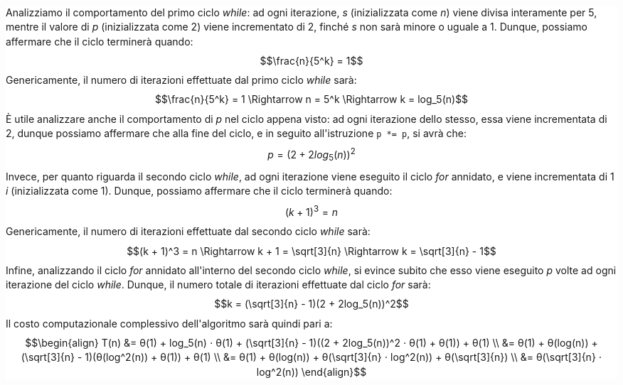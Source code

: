 Analizziamo il comportamento del primo ciclo *while*: ad ogni iterazione, *s* (inizializzata come *n*) viene divisa interamente per 5, mentre il valore di *p* (inizializzata come 2) viene incrementato di 2, finché *s* non sarà minore o uguale a 1. Dunque, possiamo affermare che il ciclo terminerà quando:
$$\frac{n}{5^k} = 1$$
Genericamente, il numero di iterazioni effettuate dal primo ciclo *while* sarà:
$$\frac{n}{5^k} = 1 \Rightarrow n = 5^k \Rightarrow k = log_5(n)$$
È utile analizzare anche il comportamento di *p* nel ciclo appena visto: ad ogni iterazione dello stesso, essa viene incrementata di 2, dunque possiamo affermare che alla fine del ciclo, e in seguito all'istruzione `p *= p`, si avrà che:
$$p = (2 + 2log_5(n))^2$$
Invece, per quanto riguarda il secondo ciclo *while*, ad ogni iterazione viene eseguito il ciclo *for* annidato, e viene incrementata di 1 *i* (inizializzata come 1). Dunque, possiamo affermare che il ciclo terminerà quando:
$$(k + 1)^3 = n$$
Genericamente, il numero di iterazioni effettuate dal secondo ciclo *while* sarà:
$$(k + 1)^3 = n \Rightarrow k + 1 = \sqrt[3]{n} \Rightarrow k = \sqrt[3]{n} - 1$$
Infine, analizzando il ciclo *for* annidato all'interno del secondo ciclo *while*, si evince subito che esso viene eseguito *p* volte ad ogni iterazione del ciclo *while*. Dunque, il numero totale di iterazioni effettuate dal ciclo *for* sarà:
$$k = (\sqrt[3]{n} - 1)(2 + 2log_5(n))^2$$
Il costo computazionale complessivo dell'algoritmo sarà quindi pari a:
$$\begin{align} T(n) &= θ(1) + log_5(n) ⋅ θ(1) + (\sqrt[3]{n} - 1)((2 + 2log_5(n))^2 ⋅ θ(1) + θ(1)) + θ(1) \\ &= θ(1) + θ(log(n)) + (\sqrt[3]{n} - 1)(θ(log^2(n)) + θ(1)) + θ(1) \\ &= θ(1) + θ(log(n)) + θ(\sqrt[3]{n} ⋅ log^2(n)) + θ(\sqrt[3]{n}) \\ &= θ(\sqrt[3]{n} ⋅ log^2(n)) \end{align}$$
